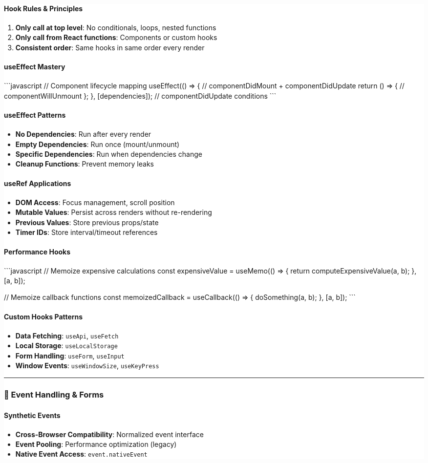 #### **Hook Rules & Principles**
1. **Only call at top level**: No conditionals, loops, nested functions
2. **Only call from React functions**: Components or custom hooks
3. **Consistent order**: Same hooks in same order every render

#### **useEffect Mastery**
\`\`\`javascript
// Component lifecycle mapping
useEffect(() => {
  // componentDidMount + componentDidUpdate
  return () => {
    // componentWillUnmount
  };
}, [dependencies]); // componentDidUpdate conditions
\`\`\`

#### **useEffect Patterns**
- **No Dependencies**: Run after every render
- **Empty Dependencies**: Run once (mount/unmount)
- **Specific Dependencies**: Run when dependencies change
- **Cleanup Functions**: Prevent memory leaks

#### **useRef Applications**
- **DOM Access**: Focus management, scroll position
- **Mutable Values**: Persist across renders without re-rendering
- **Previous Values**: Store previous props/state
- **Timer IDs**: Store interval/timeout references

#### **Performance Hooks**
\`\`\`javascript
// Memoize expensive calculations
const expensiveValue = useMemo(() => {
  return computeExpensiveValue(a, b);
}, [a, b]);

// Memoize callback functions
const memoizedCallback = useCallback(() => {
  doSomething(a, b);
}, [a, b]);
\`\`\`

#### **Custom Hooks Patterns**
- **Data Fetching**: `useApi`, `useFetch`
- **Local Storage**: `useLocalStorage`
- **Form Handling**: `useForm`, `useInput`
- **Window Events**: `useWindowSize`, `useKeyPress`

---

### 🎪 Event Handling & Forms

#### **Synthetic Events**
- **Cross-Browser Compatibility**: Normalized event interface
- **Event Pooling**: Performance optimization (legacy)
- **Native Event Access**: `event.nativeEvent`
